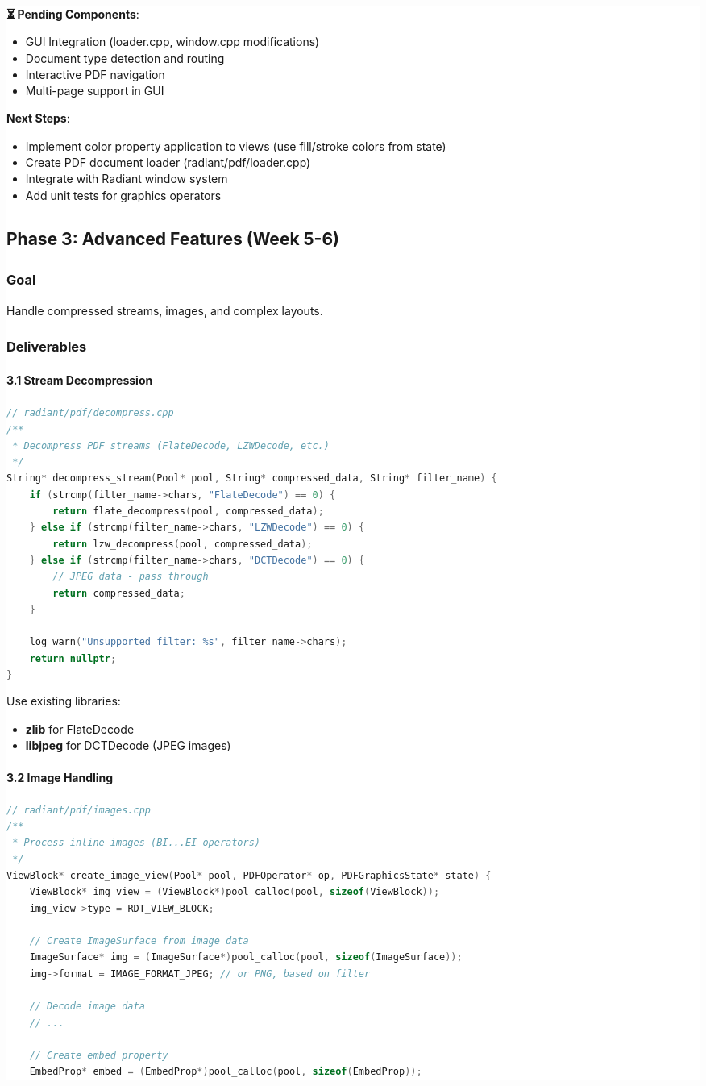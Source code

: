 **⏳ Pending Components**:
- GUI Integration (loader.cpp, window.cpp modifications)
- Document type detection and routing
- Interactive PDF navigation
- Multi-page support in GUI

**Next Steps**:
- Implement color property application to views (use fill/stroke colors from state)
- Create PDF document loader (radiant/pdf/loader.cpp)
- Integrate with Radiant window system
- Add unit tests for graphics operators

## Phase 3: Advanced Features (Week 5-6)

### Goal
Handle compressed streams, images, and complex layouts.

### Deliverables

#### 3.1 Stream Decompression

```cpp
// radiant/pdf/decompress.cpp
/**
 * Decompress PDF streams (FlateDecode, LZWDecode, etc.)
 */
String* decompress_stream(Pool* pool, String* compressed_data, String* filter_name) {
    if (strcmp(filter_name->chars, "FlateDecode") == 0) {
        return flate_decompress(pool, compressed_data);
    } else if (strcmp(filter_name->chars, "LZWDecode") == 0) {
        return lzw_decompress(pool, compressed_data);
    } else if (strcmp(filter_name->chars, "DCTDecode") == 0) {
        // JPEG data - pass through
        return compressed_data;
    }

    log_warn("Unsupported filter: %s", filter_name->chars);
    return nullptr;
}
```

Use existing libraries:
- **zlib** for FlateDecode
- **libjpeg** for DCTDecode (JPEG images)

#### 3.2 Image Handling

```cpp
// radiant/pdf/images.cpp
/**
 * Process inline images (BI...EI operators)
 */
ViewBlock* create_image_view(Pool* pool, PDFOperator* op, PDFGraphicsState* state) {
    ViewBlock* img_view = (ViewBlock*)pool_calloc(pool, sizeof(ViewBlock));
    img_view->type = RDT_VIEW_BLOCK;

    // Create ImageSurface from image data
    ImageSurface* img = (ImageSurface*)pool_calloc(pool, sizeof(ImageSurface));
    img->format = IMAGE_FORMAT_JPEG; // or PNG, based on filter

    // Decode image data
    // ...

    // Create embed property
    EmbedProp* embed = (EmbedProp*)pool_calloc(pool, sizeof(EmbedProp));
```